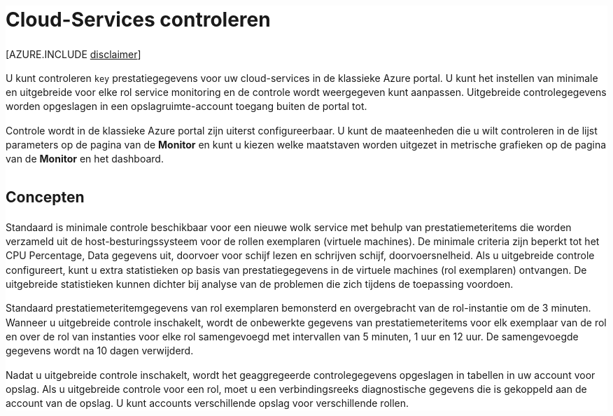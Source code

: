 <properties 
    pageTitle="Het controleren van een cloud service | Microsoft Azure" 
    description="Informatie over het cloud-services controleren met behulp van de klassieke Azure portal." 
    services="cloud-services" 
    documentationCenter="" 
    authors="rboucher" 
    manager="timlt" 
    editor=""/>

<tags 
    ms.service="cloud-services" 
    ms.workload="tbd" 
    ms.tgt_pltfrm="na" 
    ms.devlang="na" 
    ms.topic="article" 
    ms.date="08/04/2015" 
    ms.author="robb"/>


# <a name="how-to-monitor-cloud-services"></a>Cloud-Services controleren

[AZURE.INCLUDE [disclaimer](../../includes/disclaimer.md)]

U kunt controleren `key` prestatiegegevens voor uw cloud-services in de klassieke Azure portal. U kunt het instellen van minimale en uitgebreide voor elke rol service monitoring en de controle wordt weergegeven kunt aanpassen. Uitgebreide controlegegevens worden opgeslagen in een opslagruimte-account toegang buiten de portal tot. 

Controle wordt in de klassieke Azure portal zijn uiterst configureerbaar. U kunt de maateenheden die u wilt controleren in de lijst parameters op de pagina van de **Monitor** en kunt u kiezen welke maatstaven worden uitgezet in metrische grafieken op de pagina van de **Monitor** en het dashboard. 

## <a name="concepts"></a>Concepten

Standaard is minimale controle beschikbaar voor een nieuwe wolk service met behulp van prestatiemeteritems die worden verzameld uit de host-besturingssysteem voor de rollen exemplaren (virtuele machines). De minimale criteria zijn beperkt tot het CPU Percentage, Data gegevens uit, doorvoer voor schijf lezen en schrijven schijf, doorvoersnelheid. Als u uitgebreide controle configureert, kunt u extra statistieken op basis van prestatiegegevens in de virtuele machines (rol exemplaren) ontvangen. De uitgebreide statistieken kunnen dichter bij analyse van de problemen die zich tijdens de toepassing voordoen.

Standaard prestatiemeteritemgegevens van rol exemplaren bemonsterd en overgebracht van de rol-instantie om de 3 minuten. Wanneer u uitgebreide controle inschakelt, wordt de onbewerkte gegevens van prestatiemeteritems voor elk exemplaar van de rol en over de rol van instanties voor elke rol samengevoegd met intervallen van 5 minuten, 1 uur en 12 uur. De samengevoegde gegevens wordt na 10 dagen verwijderd.

Nadat u uitgebreide controle inschakelt, wordt het geaggregeerde controlegegevens opgeslagen in tabellen in uw account voor opslag. Als u uitgebreide controle voor een rol, moet u een verbindingsreeks diagnostische gegevens die is gekoppeld aan de account van de opslag. U kunt accounts verschillende opslag voor verschillende rollen.
